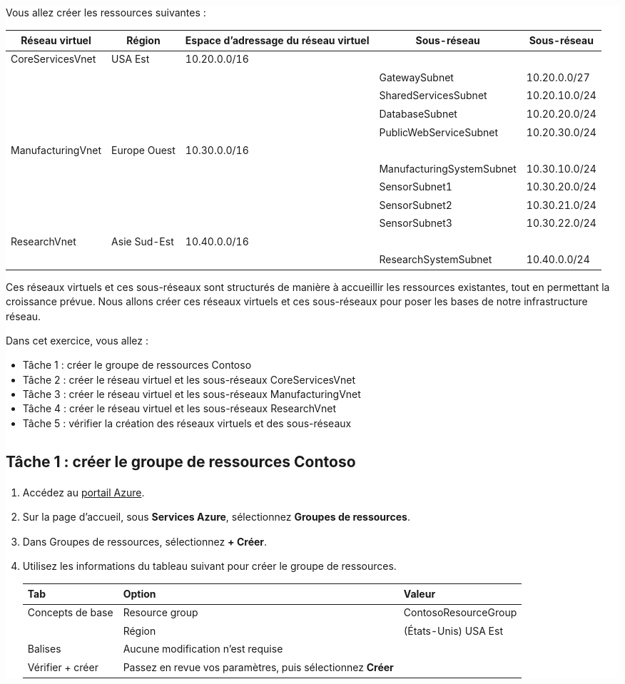 Vous allez créer les ressources suivantes :

| **Réseau virtuel** | **Région**     | **Espace d’adressage du réseau virtuel** | **Sous-réseau**                | **Sous-réseau**    |
| ------------------- | -------------- | --------------------------------- | ------------------------- | ------------- |
| CoreServicesVnet    | USA Est        | 10.20.0.0/16                      |                           |               |
|                     |                |                                   | GatewaySubnet             | 10.20.0.0/27  |
|                     |                |                                   | SharedServicesSubnet      | 10.20.10.0/24 |
|                     |                |                                   | DatabaseSubnet            | 10.20.20.0/24 |
|                     |                |                                   | PublicWebServiceSubnet    | 10.20.30.0/24 |
| ManufacturingVnet   | Europe Ouest    | 10.30.0.0/16                      |                           |               |
|                     |                |                                   | ManufacturingSystemSubnet | 10.30.10.0/24 |
|                     |                |                                   | SensorSubnet1             | 10.30.20.0/24 |
|                     |                |                                   | SensorSubnet2             | 10.30.21.0/24 |
|                     |                |                                   | SensorSubnet3             | 10.30.22.0/24 |
| ResearchVnet        | Asie Sud-Est | 10.40.0.0/16                      |                           |               |
|                     |                |                                   | ResearchSystemSubnet      | 10.40.0.0/24  |

Ces réseaux virtuels et ces sous-réseaux sont structurés de manière à accueillir les ressources existantes, tout en permettant la croissance prévue. Nous allons créer ces réseaux virtuels et ces sous-réseaux pour poser les bases de notre infrastructure réseau.

Dans cet exercice, vous allez :

+ Tâche 1 : créer le groupe de ressources Contoso
+ Tâche 2 : créer le réseau virtuel et les sous-réseaux CoreServicesVnet
+ Tâche 3 : créer le réseau virtuel et les sous-réseaux ManufacturingVnet
+ Tâche 4 : créer le réseau virtuel et les sous-réseaux ResearchVnet
+ Tâche 5 : vérifier la création des réseaux virtuels et des sous-réseaux

## Tâche 1 : créer le groupe de ressources Contoso

1. Accédez au [portail Azure](https://portal.azure.com/).

1. Sur la page d’accueil, sous **Services Azure**, sélectionnez **Groupes de ressources**.  

1. Dans Groupes de ressources, sélectionnez **+ Créer**.

1. Utilisez les informations du tableau suivant pour créer le groupe de ressources.

   | **Tab**         | **Option**                                 | **Valeur**            |
   | --------------- | ------------------------------------------ | -------------------- |
   | Concepts de base          | Resource group                             | ContosoResourceGroup |
   |                 | Région                                     | (États-Unis) USA Est         |
   | Balises            | Aucune modification n’est requise                        |                      |
   | Vérifier + créer | Passez en revue vos paramètres, puis sélectionnez **Créer** |                      |
